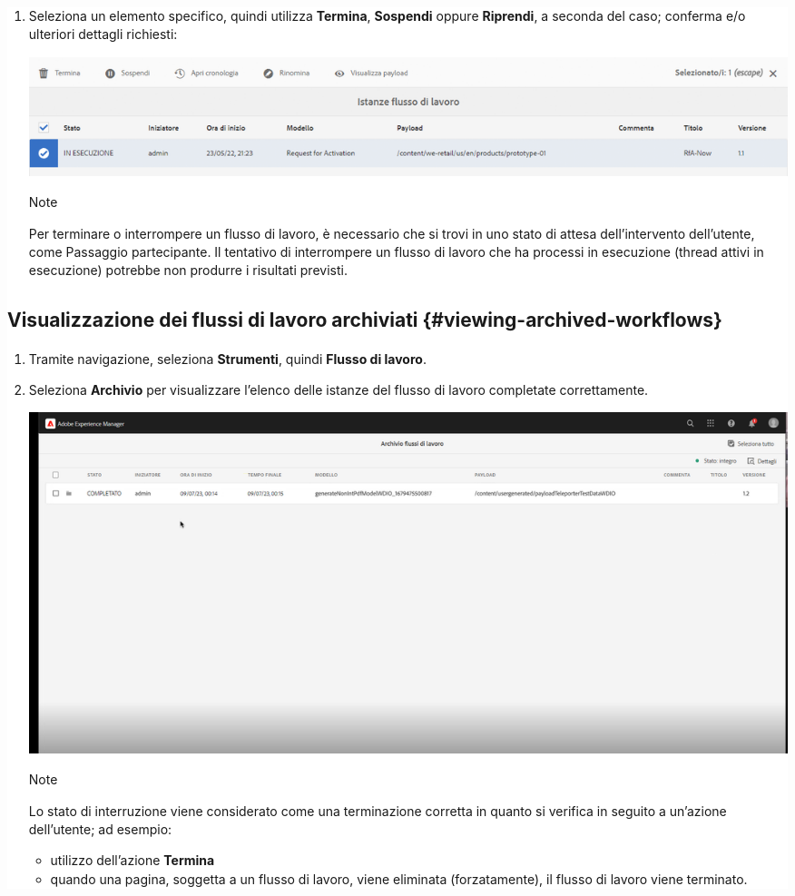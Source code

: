 1. Seleziona un elemento specifico, quindi utilizza **Termina**, **Sospendi** oppure **Riprendi**, a seconda del caso; conferma e/o ulteriori dettagli richiesti:

   ![wf-97-1](/help/sites-cloud/administering/assets/wf-97-1.png)

   >[!NOTE]
   >
   >
   >Per terminare o interrompere un flusso di lavoro, è necessario che si trovi in uno stato di attesa dell’intervento dell’utente, come Passaggio partecipante. Il tentativo di interrompere un flusso di lavoro che ha processi in esecuzione (thread attivi in esecuzione) potrebbe non produrre i risultati previsti.


## Visualizzazione dei flussi di lavoro archiviati {#viewing-archived-workflows}

1. Tramite navigazione, seleziona **Strumenti**, quindi **Flusso di lavoro**.

1. Seleziona **Archivio** per visualizzare l’elenco delle istanze del flusso di lavoro completate correttamente.

   ![archived-instances](/help/sites-cloud/administering/assets/archived-instances.png)

   >[!NOTE]
   >
   >
   >Lo stato di interruzione viene considerato come una terminazione corretta in quanto si verifica in seguito a un’azione dell’utente; ad esempio:
   >
   >* utilizzo dell’azione **Termina**
   >* quando una pagina, soggetta a un flusso di lavoro, viene eliminata (forzatamente), il flusso di lavoro viene terminato.
